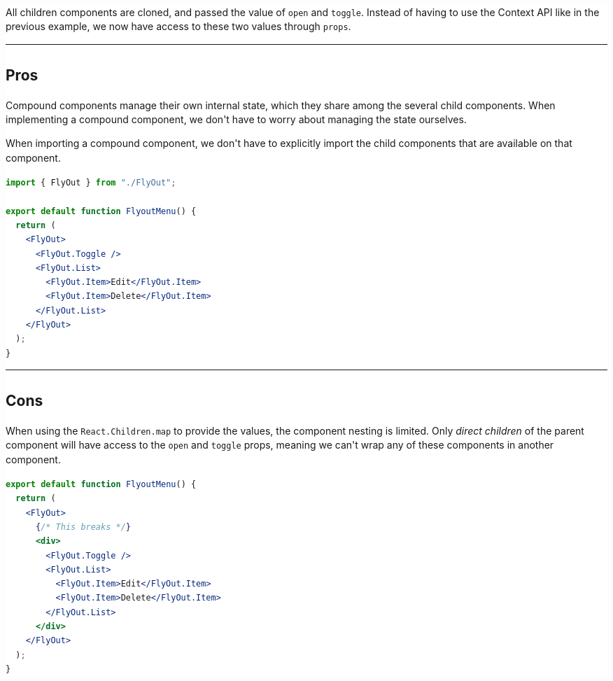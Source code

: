 All children components are cloned, and passed the value of `open` and `toggle`. Instead of having to use the Context API like in the previous example, we now have access to these two values through `props`.

<iframe src="https://codesandbox.io/embed/j9l1k?view=Editor+%2B+Preview"
     style="width:100%; height: 500px; border:0; border-radius: 4px; overflow:hidden;"
     title="provider-pattern-2"
     allow="accelerometer; ambient-light-sensor; camera; encrypted-media; geolocation; gyroscope; hid; microphone; midi; payment; usb; vr; xr-spatial-tracking"
     sandbox="allow-forms allow-modals allow-popups allow-presentation allow-same-origin allow-scripts"
   ></iframe>

------------------------------------------------------------------------

## Pros

Compound components manage their own internal state, which they share among the several child components. When implementing a compound component, we don't have to worry about managing the state ourselves.

When importing a compound component, we don't have to explicitly import the child components that are available on that component.

```jsx
import { FlyOut } from "./FlyOut";

export default function FlyoutMenu() {
  return (
    <FlyOut>
      <FlyOut.Toggle />
      <FlyOut.List>
        <FlyOut.Item>Edit</FlyOut.Item>
        <FlyOut.Item>Delete</FlyOut.Item>
      </FlyOut.List>
    </FlyOut>
  );
}
```


---
## Cons

When using the `React.Children.map` to provide the values, the component nesting is limited. Only *direct children* of the parent component will have access to the `open` and `toggle` props, meaning we can't wrap any of these components in another component.

```jsx
export default function FlyoutMenu() {
  return (
    <FlyOut>
      {/* This breaks */}
      <div>
        <FlyOut.Toggle />
        <FlyOut.List>
          <FlyOut.Item>Edit</FlyOut.Item>
          <FlyOut.Item>Delete</FlyOut.Item>
        </FlyOut.List>
      </div>
    </FlyOut>
  );
}
```
